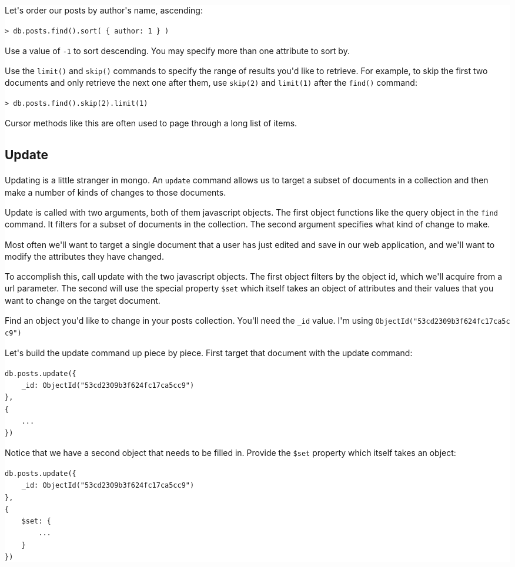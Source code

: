 Let's order our posts by author's name, ascending:

```
> db.posts.find().sort( { author: 1 } )
```

Use a value of `-1` to sort descending. You may specify more than one attribute to sort by.

Use the `limit()` and `skip()` commands to specify the range of results you'd like to retrieve. For example, to skip the first two documents and only retrieve the next one after them, use `skip(2)` and `limit(1)` after the `find()` command:

```
> db.posts.find().skip(2).limit(1)
```

Cursor methods like this are often used to page through a long list of items.

## Update 

Updating is a little stranger in mongo. An `update` command allows us to target a subset of documents in a collection and then make a number of kinds of changes to those documents.

Update is called with two arguments, both of them javascript objects. The first object functions like the query object in the `find` command. It filters for a subset of documents in the collection. The second argument specifies what kind of change to make.

Most often we'll want to target a single document that a user has just edited and save in our web application, and we'll want to modify the attributes they have changed. 

To accomplish this, call update with the two javascript objects. The first object filters by the object id, which we'll acquire from a url parameter. The second will use the special property `$set` which itself takes an object of attributes and their values that you want to change on the target document.

Find an object you'd like to change in your posts collection. You'll need the `_id` value. I'm using `ObjectId("53cd2309b3f624fc17ca5cc9")`

Let's build the update command up piece by piece. First target that document with the update command:

```
db.posts.update({
	_id: ObjectId("53cd2309b3f624fc17ca5cc9")
},
{
	...
})
```

Notice that we have a second object that needs to be filled in. Provide the `$set` property which itself takes an object:

```
db.posts.update({
	_id: ObjectId("53cd2309b3f624fc17ca5cc9")
},
{
	$set: {
		...
	}
})
```
